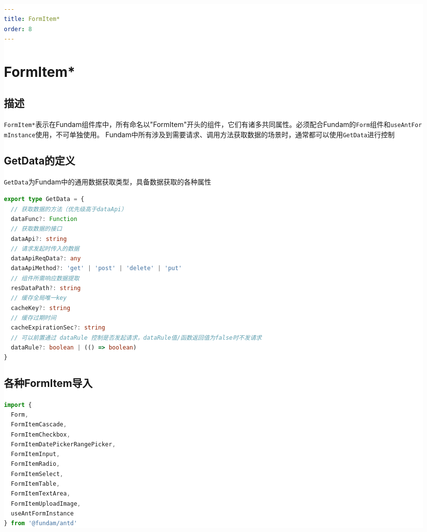 ```yaml
---
title: FormItem*
order: 8
---
```


# FormItem*

## 描述

`FormItem*`表示在Fundam组件库中，所有命名以"FormItem"开头的组件，它们有诸多共同属性。必须配合Fundam的`Form`组件和`useAntFormInstance`使用，不可单独使用。
Fundam中所有涉及到需要请求、调用方法获取数据的场景时，通常都可以使用`GetData`进行控制

## GetData的定义

`GetData`为Fundam中的通用数据获取类型，具备数据获取的各种属性

```ts
export type GetData = {
  // 获取数据的方法（优先级高于dataApi）
  dataFunc?: Function
  // 获取数据的接口
  dataApi?: string
  // 请求发起时传入的数据
  dataApiReqData?: any
  dataApiMethod?: 'get' | 'post' | 'delete' | 'put'
  // 组件所需响应数据提取
  resDataPath?: string
  // 缓存全局唯一key
  cacheKey?: string
  // 缓存过期时间
  cacheExpirationSec?: string
  // 可以前置通过 dataRule 控制是否发起请求，dataRule值/函数返回值为false时不发请求
  dataRule?: boolean | (() => boolean) 
}
```

## 各种FormItem导入

```ts
import { 
  Form,
  FormItemCascade,
  FormItemCheckbox,
  FormItemDatePickerRangePicker,
  FormItemInput,
  FormItemRadio,
  FormItemSelect,
  FormItemTable,
  FormItemTextArea,
  FormItemUploadImage,
  useAntFormInstance
} from '@fundam/antd'
```
